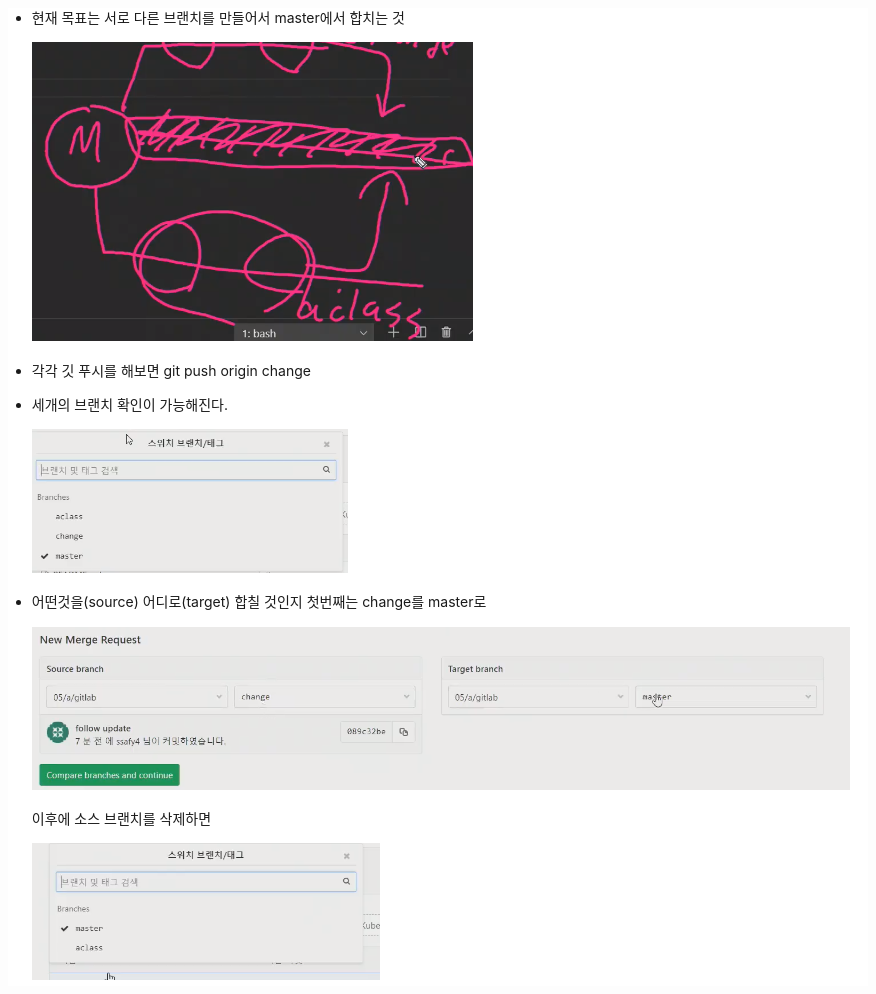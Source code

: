 - 현재 목표는 서로 다른 브랜치를 만들어서 master에서 합치는 것

  ![image-20210402091748849](210402_django_pjt.assets/image-20210402091748849.png)

- 각각 깃 푸시를 해보면 git push origin change

- 세개의 브랜치 확인이 가능해진다.

  ![image-20210402091945291](210402_django_pjt.assets/image-20210402091945291.png)

- 어떤것을(source) 어디로(target) 합칠 것인지 첫번째는 change를 master로

  ![image-20210402092058702](210402_django_pjt.assets/image-20210402092058702.png)

  이후에 소스 브랜치를 삭제하면

  ![image-20210402092403352](210402_django_pjt.assets/image-20210402092403352.png)
